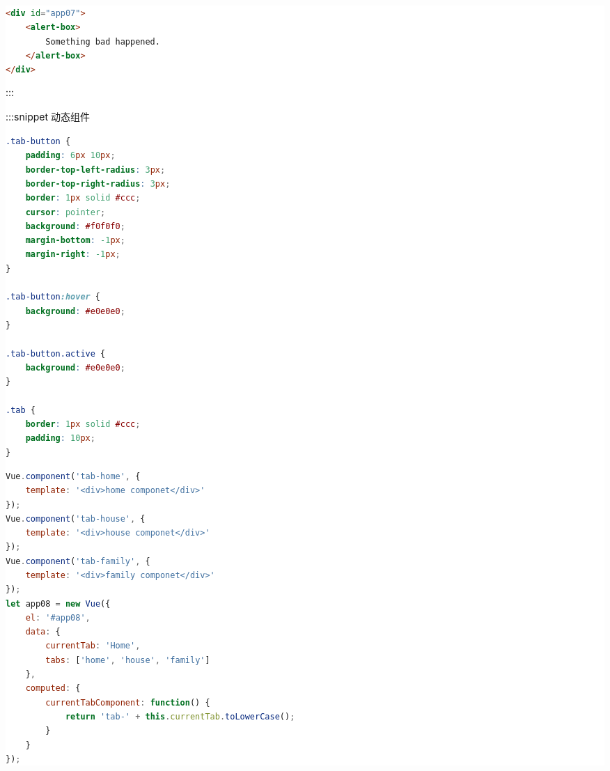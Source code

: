 ```html
<div id="app07">
    <alert-box>
        Something bad happened.
    </alert-box>
</div>
```

:::

:::snippet 动态组件

```css
.tab-button {
    padding: 6px 10px;
    border-top-left-radius: 3px;
    border-top-right-radius: 3px;
    border: 1px solid #ccc;
    cursor: pointer;
    background: #f0f0f0;
    margin-bottom: -1px;
    margin-right: -1px;
}

.tab-button:hover {
    background: #e0e0e0;
}

.tab-button.active {
    background: #e0e0e0;
}

.tab {
    border: 1px solid #ccc;
    padding: 10px;
}
```

```javascript
Vue.component('tab-home', {
    template: '<div>home componet</div>'
});
Vue.component('tab-house', {
    template: '<div>house componet</div>'
});
Vue.component('tab-family', {
    template: '<div>family componet</div>'
});
let app08 = new Vue({
    el: '#app08',
    data: {
        currentTab: 'Home',
        tabs: ['home', 'house', 'family']
    },
    computed: {
        currentTabComponent: function() {
            return 'tab-' + this.currentTab.toLowerCase();
        }
    }
});
```
